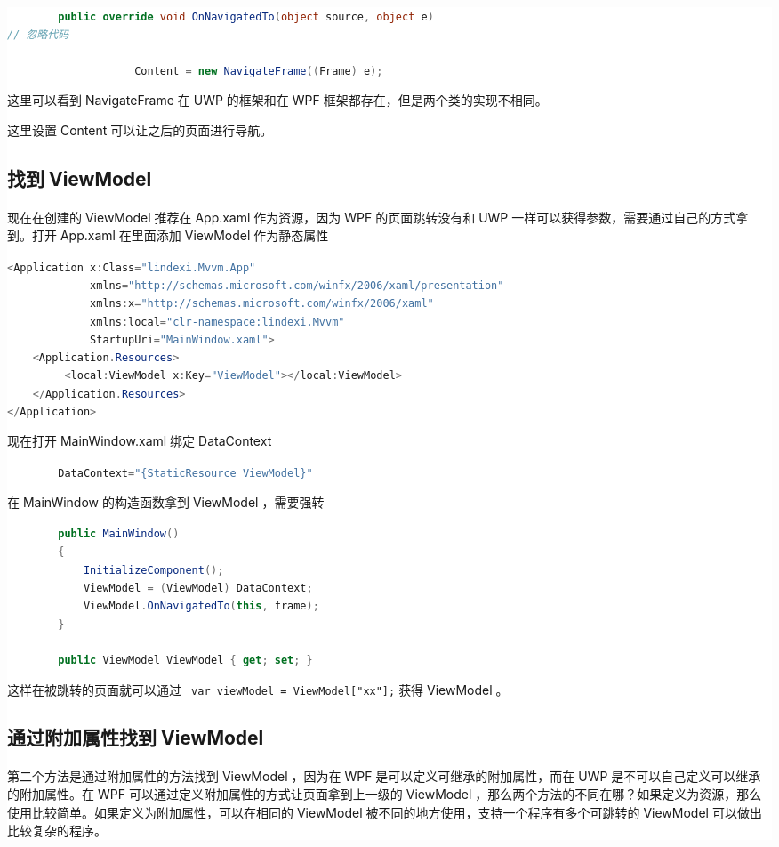 ```csharp
        public override void OnNavigatedTo(object source, object e)
// 忽略代码

                    Content = new NavigateFrame((Frame) e);

```

这里可以看到 NavigateFrame 在 UWP 的框架和在 WPF 框架都存在，但是两个类的实现不相同。

这里设置 Content 可以让之后的页面进行导航。

## 找到 ViewModel

现在在创建的 ViewModel 推荐在 App.xaml 作为资源，因为 WPF 的页面跳转没有和 UWP 一样可以获得参数，需要通过自己的方式拿到。打开 App.xaml 在里面添加 ViewModel 作为静态属性

```csharp
<Application x:Class="lindexi.Mvvm.App"
             xmlns="http://schemas.microsoft.com/winfx/2006/xaml/presentation"
             xmlns:x="http://schemas.microsoft.com/winfx/2006/xaml"
             xmlns:local="clr-namespace:lindexi.Mvvm"
             StartupUri="MainWindow.xaml">
    <Application.Resources>
         <local:ViewModel x:Key="ViewModel"></local:ViewModel>
    </Application.Resources>
</Application>
```

现在打开 MainWindow.xaml 绑定 DataContext

```csharp
        DataContext="{StaticResource ViewModel}"
```

在 MainWindow 的构造函数拿到 ViewModel ，需要强转

```csharp
        public MainWindow()
        {
            InitializeComponent();
            ViewModel = (ViewModel) DataContext;
            ViewModel.OnNavigatedTo(this, frame);
        }

        public ViewModel ViewModel { get; set; }
```

这样在被跳转的页面就可以通过 ` var viewModel = ViewModel["xx"];` 获得 ViewModel 。

## 通过附加属性找到 ViewModel

第二个方法是通过附加属性的方法找到 ViewModel ，因为在 WPF 是可以定义可继承的附加属性，而在 UWP 是不可以自己定义可以继承的附加属性。在 WPF 可以通过定义附加属性的方式让页面拿到上一级的 ViewModel ，那么两个方法的不同在哪？如果定义为资源，那么使用比较简单。如果定义为附加属性，可以在相同的 ViewModel 被不同的地方使用，支持一个程序有多个可跳转的 ViewModel 可以做出比较复杂的程序。
